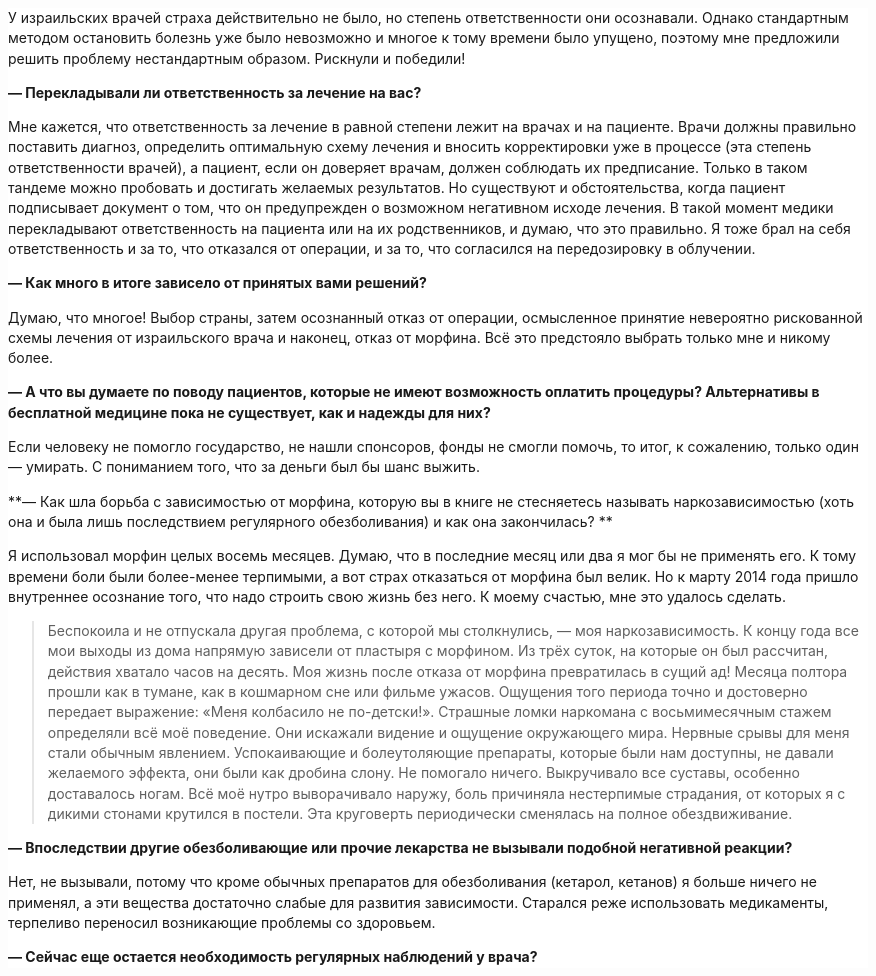 У израильских врачей страха действительно не было, но степень ответственности они осознавали. Однако стандартным методом остановить болезнь уже было невозможно и многое к тому времени было упущено, поэтому мне предложили решить проблему нестандартным образом. Рискнули и победили!

**— Перекладывали ли ответственность за лечение на вас?**

Мне кажется, что ответственность за лечение в равной степени лежит на врачах и на пациенте. Врачи должны правильно поставить диагноз, определить оптимальную схему лечения и вносить корректировки уже в процессе (эта степень ответственности врачей), а пациент, если он доверяет врачам, должен соблюдать их предписание. Только в таком тандеме можно пробовать и достигать желаемых результатов. Но существуют и обстоятельства, когда пациент подписывает документ о том, что он предупрежден о возможном негативном исходе лечения. В такой момент медики перекладывают ответственность на пациента или на их родственников, и думаю, что это правильно. Я тоже брал на себя ответственность и за то, что отказался от операции, и за то, что согласился на передозировку в облучении.

**— Как много в итоге зависело от принятых вами решений?**

Думаю, что многое! Выбор страны, затем осознанный отказ от операции, осмысленное принятие невероятно рискованной схемы лечения от израильского врача и наконец, отказ от морфина. Всё это предстояло выбрать только мне и никому более.

**— А что вы думаете по поводу пациентов, которые не имеют возможность оплатить процедуры? Альтернативы в бесплатной медицине пока не существует, как и надежды для них?**

Если человеку не помогло государство, не нашли спонсоров, фонды не смогли помочь, то итог, к сожалению, только один — умирать. С пониманием того, что за деньги был бы шанс выжить. 

**— Как шла борьба с зависимостью от морфина, которую вы в книге не стесняетесь называть наркозависимостью (хоть она и была лишь последствием регулярного обезболивания) и как она закончилась? **  


Я использовал морфин целых восемь месяцев. Думаю, что в последние месяц или два я мог бы не применять его. К тому времени боли были более-менее терпимыми, а вот страх отказаться от морфина был велик. Но к марту 2014 года пришло внутреннее осознание того, что надо строить свою жизнь без него. К моему счастью, мне это удалось сделать.

> Беспокоила и не отпускала другая проблема, с которой мы столкнулись, — моя наркозависимость. К концу года все мои выходы из дома напрямую зависели от пластыря с морфином. Из трёх суток, на которые он был рассчитан, действия хватало часов на десять. Моя жизнь после отказа от морфина превратилась в сущий ад! Месяца полтора прошли как в тумане, как в кошмарном сне или фильме ужасов. Ощущения того периода точно и достоверно передает выражение: «Меня колбасило не по-детски!». Страшные ломки наркомана с восьмимесячным стажем определяли всё моё поведение. Они искажали видение и ощущение окружающего мира. Нервные срывы для меня стали обычным явлением. Успокаивающие и болеутоляющие препараты, которые были нам доступны, не давали желаемого эффекта, они были как дробина слону. Не помогало ничего. Выкручивало все суставы, особенно доставалось ногам. Всё моё нутро выворачивало наружу, боль причиняла нестерпимые страдания, от которых я с дикими стонами крутился в постели. Эта круговерть периодически сменялась на полное обездвиживание.

**— Впоследствии другие обезболивающие или прочие лекарства не вызывали подобной негативной реакции?**

Нет, не вызывали, потому что кроме обычных препаратов для обезболивания (кетарол, кетанов) я больше ничего не применял, а эти вещества достаточно слабые для развития зависимости. Старался реже использовать медикаменты, терпеливо переносил возникающие проблемы со здоровьем.

**— Сейчас еще остается необходимость регулярных наблюдений у врача?**
